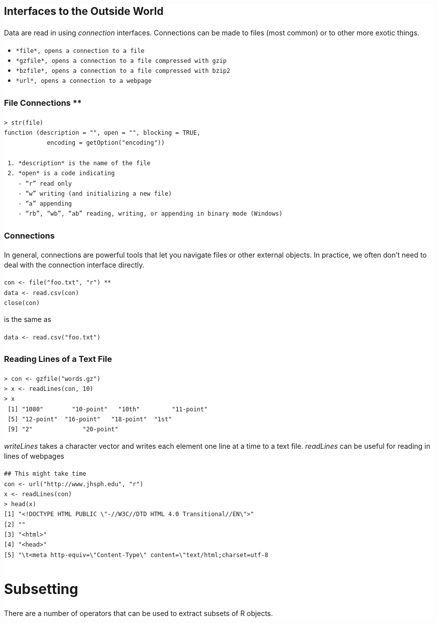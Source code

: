 ## Interfaces to the Outside World
Data are read in using *connection* interfaces. Connections can be made to files (most common) or to other more exotic things.

- `*file*, opens a connection to a file`
- `*gzfile*, opens a connection to a file compressed with gzip`
- `*bzfile*, opens a connection to a file compressed with bzip2`
- `*url*, opens a connection to a webpage`

### File Connections **

	> str(file)
	function (description = "", open = "", blocking = TRUE,
                encoding = getOption("encoding"))

	 1. *description* is the name of the file
	 2. *open* is a code indicating
        - “r” read only
        - “w” writing (and initializing a new file)
        - “a” appending
        - “rb”, “wb”, “ab” reading, writing, or appending in binary mode (Windows)

### Connections
In general, connections are powerful tools that let you navigate files or other external objects. In practice, we often don’t need to deal with the connection interface directly.
```
con <- file("foo.txt", "r") **
data <- read.csv(con)
close(con)
```
is the same as
```
data <- read.csv("foo.txt")
```

### Reading Lines of a Text File

	> con <- gzfile("words.gz")
	> x <- readLines(con, 10)
	> x
	 [1] "1080"        "10-point"   "10th"         "11-point"
	 [5] "12-point"  "16-point"   "18-point"  "1st"
	 [9] "2"              "20-point"

*writeLines* takes a character vector and writes each element one line at a time to a text file.
*readLines* can be useful for reading in lines of webpages
```
## This might take time
con <- url("http://www.jhsph.edu", "r")
x <- readLines(con)
> head(x)
[1] "<!DOCTYPE HTML PUBLIC \"-//W3C//DTD HTML 4.0 Transitional//EN\">"
[2] ""
[3] "<html>"
[4] "<head>"
[5] "\t<meta http-equiv=\"Content-Type\" content=\"text/html;charset=utf-8
```
# Subsetting
There are a number of operators that can be used to extract subsets of R objects.
